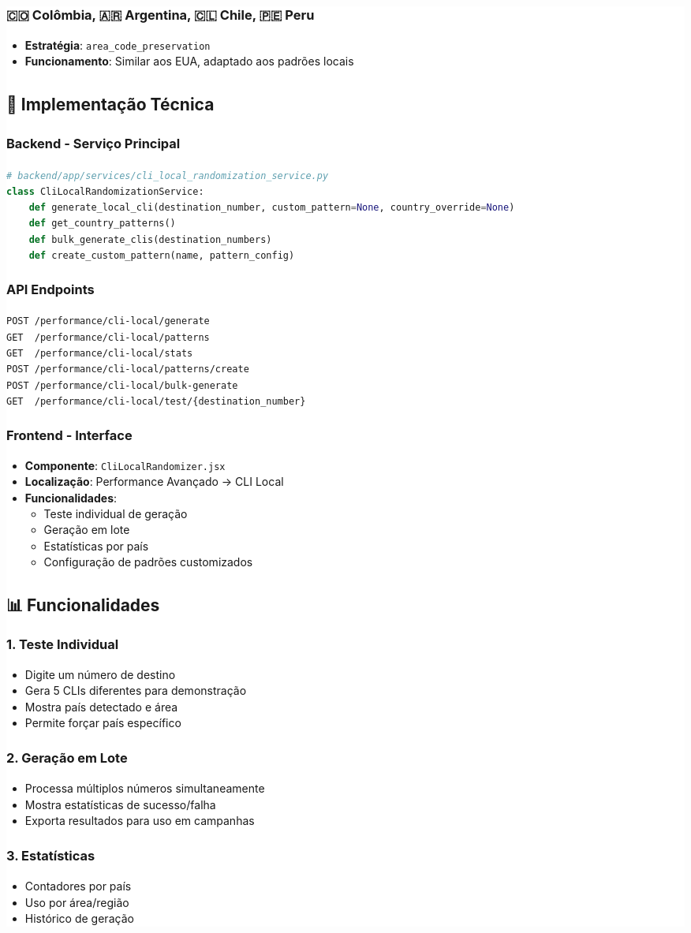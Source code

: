 ### 🇨🇴 Colômbia, 🇦🇷 Argentina, 🇨🇱 Chile, 🇵🇪 Peru
- **Estratégia**: `area_code_preservation`
- **Funcionamento**: Similar aos EUA, adaptado aos padrões locais

## 🔧 Implementação Técnica

### Backend - Serviço Principal
```python
# backend/app/services/cli_local_randomization_service.py
class CliLocalRandomizationService:
    def generate_local_cli(destination_number, custom_pattern=None, country_override=None)
    def get_country_patterns()
    def bulk_generate_clis(destination_numbers)
    def create_custom_pattern(name, pattern_config)
```

### API Endpoints
```
POST /performance/cli-local/generate
GET  /performance/cli-local/patterns
GET  /performance/cli-local/stats
POST /performance/cli-local/patterns/create
POST /performance/cli-local/bulk-generate
GET  /performance/cli-local/test/{destination_number}
```

### Frontend - Interface
- **Componente**: `CliLocalRandomizer.jsx`
- **Localização**: Performance Avançado → CLI Local
- **Funcionalidades**:
  - Teste individual de geração
  - Geração em lote
  - Estatísticas por país
  - Configuração de padrões customizados

## 📊 Funcionalidades

### 1. Teste Individual
- Digite um número de destino
- Gera 5 CLIs diferentes para demonstração
- Mostra país detectado e área
- Permite forçar país específico

### 2. Geração em Lote
- Processa múltiplos números simultaneamente
- Mostra estatísticas de sucesso/falha
- Exporta resultados para uso em campanhas

### 3. Estatísticas
- Contadores por país
- Uso por área/região
- Histórico de geração

